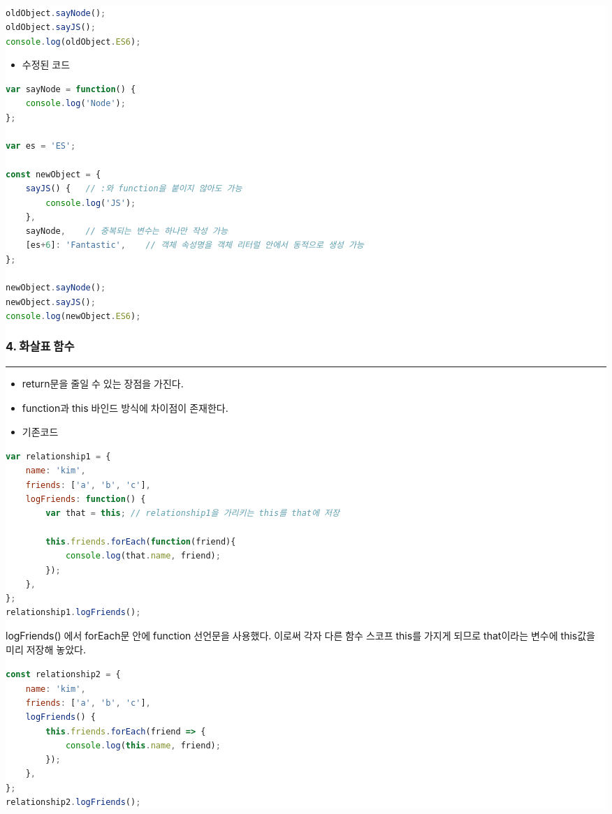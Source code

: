 ~~~js
oldObject.sayNode();
oldObject.sayJS();
console.log(oldObject.ES6);
~~~
- 수정된 코드
~~~js
var sayNode = function() {
    console.log('Node');
};
 
var es = 'ES';
 
const newObject = {
    sayJS() {   // :와 function을 붙이지 않아도 가능
        console.log('JS');
    },
    sayNode,    // 중복되는 변수는 하나만 작성 가능
    [es+6]: 'Fantastic',    // 객체 속성명을 객체 리터럴 안에서 동적으로 생성 가능
};
 
newObject.sayNode();
newObject.sayJS();
console.log(newObject.ES6);
~~~

### 4. 화살표 함수
***
- return문을 줄일 수 있는 장점을 가진다.    
- function과 this 바인드 방식에 차이점이 존재한다.

- 기존코드
~~~js
var relationship1 = {
    name: 'kim',
    friends: ['a', 'b', 'c'],
    logFriends: function() {
        var that = this; // relationship1을 가리키는 this를 that에 저장
 
        this.friends.forEach(function(friend){
            console.log(that.name, friend);
        });
    },
};
relationship1.logFriends();
~~~

logFriends() 에서 forEach문 안에 function 선언문을 사용했다. 이로써 각자 다른 함수 스코프 this를 가지게 되므로 that이라는 변수에 this값을 미리 저장해 놓았다.

~~~js
const relationship2 = {
    name: 'kim',
    friends: ['a', 'b', 'c'],
    logFriends() {
        this.friends.forEach(friend => {
            console.log(this.name, friend);
        });
    },
};
relationship2.logFriends();
~~~
